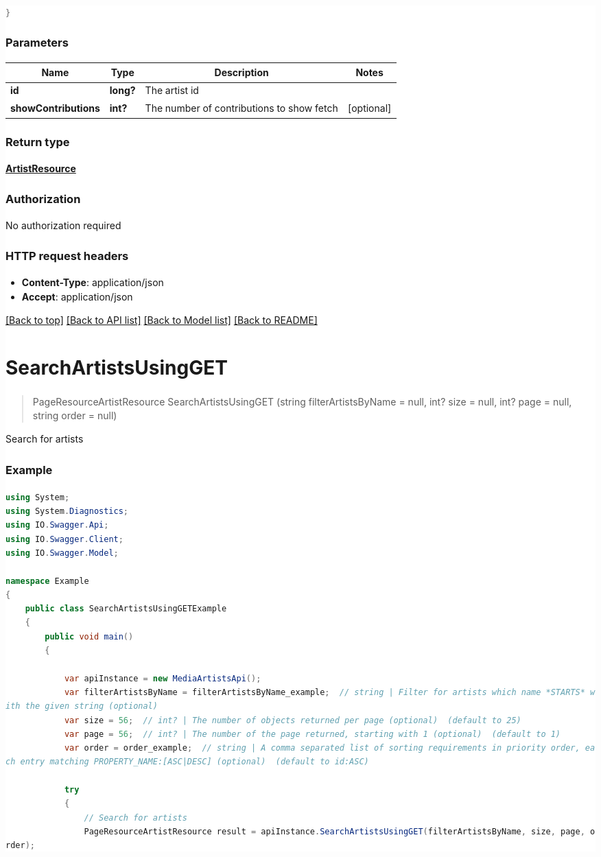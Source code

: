 ```csharp
}
```

### Parameters

Name | Type | Description  | Notes
------------- | ------------- | ------------- | -------------
 **id** | **long?**| The artist id | 
 **showContributions** | **int?**| The number of contributions to show fetch | [optional] 

### Return type

[**ArtistResource**](ArtistResource.md)

### Authorization

No authorization required

### HTTP request headers

 - **Content-Type**: application/json
 - **Accept**: application/json

[[Back to top]](#) [[Back to API list]](../README.md#documentation-for-api-endpoints) [[Back to Model list]](../README.md#documentation-for-models) [[Back to README]](../README.md)

<a name="searchartistsusingget"></a>
# **SearchArtistsUsingGET**
> PageResourceArtistResource SearchArtistsUsingGET (string filterArtistsByName = null, int? size = null, int? page = null, string order = null)

Search for artists

### Example
```csharp
using System;
using System.Diagnostics;
using IO.Swagger.Api;
using IO.Swagger.Client;
using IO.Swagger.Model;

namespace Example
{
    public class SearchArtistsUsingGETExample
    {
        public void main()
        {
            
            var apiInstance = new MediaArtistsApi();
            var filterArtistsByName = filterArtistsByName_example;  // string | Filter for artists which name *STARTS* with the given string (optional) 
            var size = 56;  // int? | The number of objects returned per page (optional)  (default to 25)
            var page = 56;  // int? | The number of the page returned, starting with 1 (optional)  (default to 1)
            var order = order_example;  // string | A comma separated list of sorting requirements in priority order, each entry matching PROPERTY_NAME:[ASC|DESC] (optional)  (default to id:ASC)

            try
            {
                // Search for artists
                PageResourceArtistResource result = apiInstance.SearchArtistsUsingGET(filterArtistsByName, size, page, order);
```